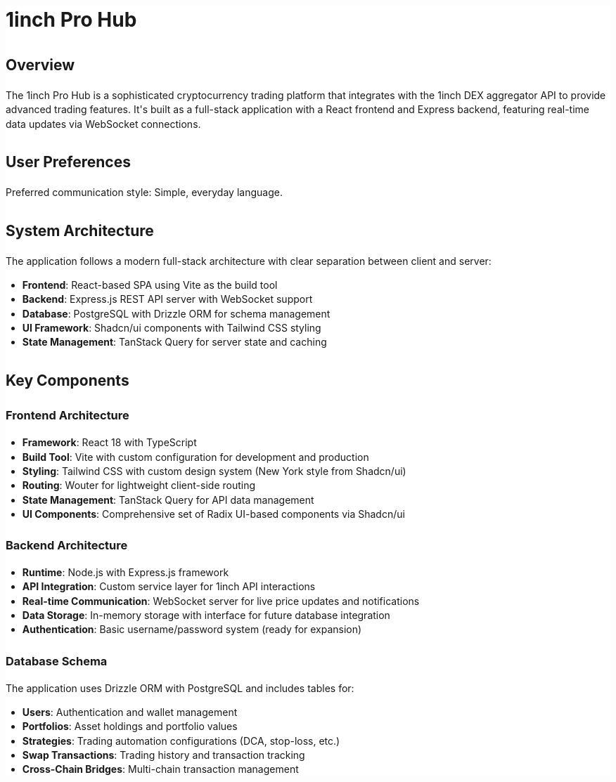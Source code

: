 # 1inch Pro Hub

## Overview

The 1inch Pro Hub is a sophisticated cryptocurrency trading platform that integrates with the 1inch DEX aggregator API to provide advanced trading features. It's built as a full-stack application with a React frontend and Express backend, featuring real-time data updates via WebSocket connections.

## User Preferences

Preferred communication style: Simple, everyday language.

## System Architecture

The application follows a modern full-stack architecture with clear separation between client and server:

- **Frontend**: React-based SPA using Vite as the build tool
- **Backend**: Express.js REST API server with WebSocket support
- **Database**: PostgreSQL with Drizzle ORM for schema management
- **UI Framework**: Shadcn/ui components with Tailwind CSS styling
- **State Management**: TanStack Query for server state and caching

## Key Components

### Frontend Architecture
- **Framework**: React 18 with TypeScript
- **Build Tool**: Vite with custom configuration for development and production
- **Styling**: Tailwind CSS with custom design system (New York style from Shadcn/ui)
- **Routing**: Wouter for lightweight client-side routing
- **State Management**: TanStack Query for API data management
- **UI Components**: Comprehensive set of Radix UI-based components via Shadcn/ui

### Backend Architecture
- **Runtime**: Node.js with Express.js framework
- **API Integration**: Custom service layer for 1inch API interactions
- **Real-time Communication**: WebSocket server for live price updates and notifications
- **Data Storage**: In-memory storage with interface for future database integration
- **Authentication**: Basic username/password system (ready for expansion)

### Database Schema
The application uses Drizzle ORM with PostgreSQL and includes tables for:
- **Users**: Authentication and wallet management
- **Portfolios**: Asset holdings and portfolio values
- **Strategies**: Trading automation configurations (DCA, stop-loss, etc.)
- **Swap Transactions**: Trading history and transaction tracking
- **Cross-Chain Bridges**: Multi-chain transaction management
